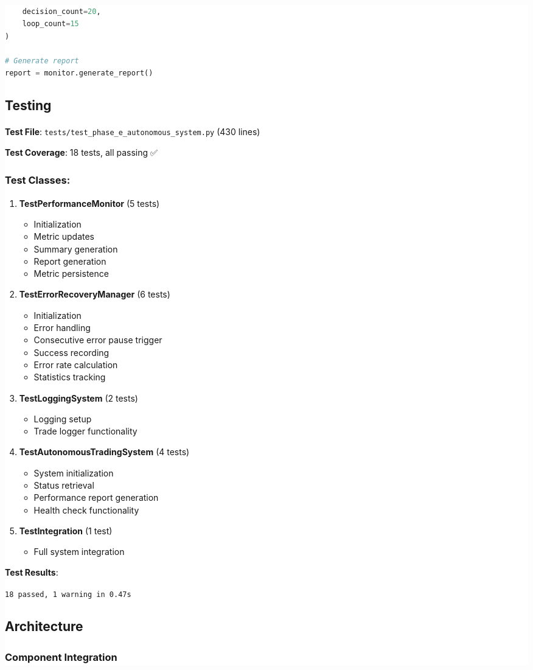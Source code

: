 ```python
    decision_count=20,
    loop_count=15
)

# Generate report
report = monitor.generate_report()
```

## Testing

**Test File**: `tests/test_phase_e_autonomous_system.py` (430 lines)

**Test Coverage**: 18 tests, all passing ✅

### Test Classes:

1. **TestPerformanceMonitor** (5 tests)
   - Initialization
   - Metric updates
   - Summary generation
   - Report generation
   - Metric persistence

2. **TestErrorRecoveryManager** (6 tests)
   - Initialization
   - Error handling
   - Consecutive error pause trigger
   - Success recording
   - Error rate calculation
   - Statistics tracking

3. **TestLoggingSystem** (2 tests)
   - Logging setup
   - Trade logger functionality

4. **TestAutonomousTradingSystem** (4 tests)
   - System initialization
   - Status retrieval
   - Performance report generation
   - Health check functionality

5. **TestIntegration** (1 test)
   - Full system integration

**Test Results**:
```
18 passed, 1 warning in 0.47s
```

## Architecture

### Component Integration
